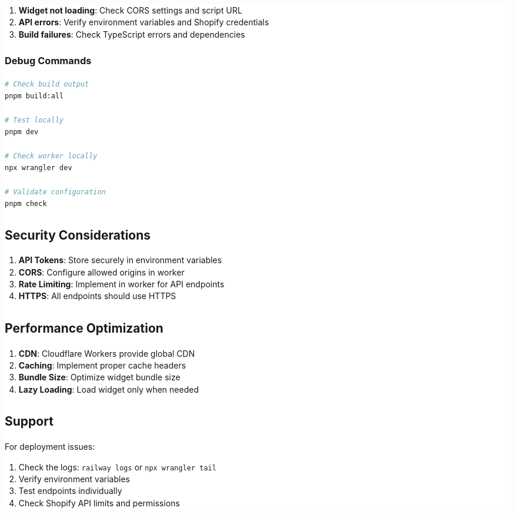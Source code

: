 1. **Widget not loading**: Check CORS settings and script URL
2. **API errors**: Verify environment variables and Shopify credentials
3. **Build failures**: Check TypeScript errors and dependencies

### Debug Commands

```bash
# Check build output
pnpm build:all

# Test locally
pnpm dev

# Check worker locally
npx wrangler dev

# Validate configuration
pnpm check
```

## Security Considerations

1. **API Tokens**: Store securely in environment variables
2. **CORS**: Configure allowed origins in worker
3. **Rate Limiting**: Implement in worker for API endpoints
4. **HTTPS**: All endpoints should use HTTPS

## Performance Optimization

1. **CDN**: Cloudflare Workers provide global CDN
2. **Caching**: Implement proper cache headers
3. **Bundle Size**: Optimize widget bundle size
4. **Lazy Loading**: Load widget only when needed

## Support

For deployment issues:
1. Check the logs: `railway logs` or `npx wrangler tail`
2. Verify environment variables
3. Test endpoints individually
4. Check Shopify API limits and permissions 